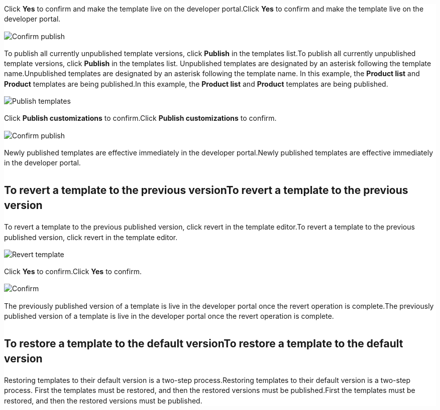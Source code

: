 <span data-ttu-id="bad8d-153">Click **Yes** to confirm and make the template live on the developer portal.</span><span class="sxs-lookup"><span data-stu-id="bad8d-153">Click **Yes** to confirm and make the template live on the developer portal.</span></span>

![Confirm publish][api-management-publish-template-confirm]

<span data-ttu-id="bad8d-155">To publish all currently unpublished template versions, click **Publish** in the templates list.</span><span class="sxs-lookup"><span data-stu-id="bad8d-155">To publish all currently unpublished template versions, click **Publish** in the templates list.</span></span> <span data-ttu-id="bad8d-156">Unpublished templates are designated by an asterisk following the template name.</span><span class="sxs-lookup"><span data-stu-id="bad8d-156">Unpublished templates are designated by an asterisk following the template name.</span></span> <span data-ttu-id="bad8d-157">In this example, the **Product list** and **Product** templates are being published.</span><span class="sxs-lookup"><span data-stu-id="bad8d-157">In this example, the **Product list** and **Product** templates are being published.</span></span>

![Publish templates][api-management-publish-templates]

<span data-ttu-id="bad8d-159">Click **Publish customizations** to confirm.</span><span class="sxs-lookup"><span data-stu-id="bad8d-159">Click **Publish customizations** to confirm.</span></span>

![Confirm publish][api-management-publish-customizations]

<span data-ttu-id="bad8d-161">Newly published templates are effective immediately in the developer portal.</span><span class="sxs-lookup"><span data-stu-id="bad8d-161">Newly published templates are effective immediately in the developer portal.</span></span>

## <a name="to-revert-a-template-to-the-previous-version"></a><span data-ttu-id="bad8d-162">To revert a template to the previous version</span><span class="sxs-lookup"><span data-stu-id="bad8d-162">To revert a template to the previous version</span></span>
<span data-ttu-id="bad8d-163">To revert a template to the previous published version, click revert in the template editor.</span><span class="sxs-lookup"><span data-stu-id="bad8d-163">To revert a template to the previous published version, click revert in the template editor.</span></span>

![Revert template][api-management-revert-template]

<span data-ttu-id="bad8d-165">Click **Yes** to confirm.</span><span class="sxs-lookup"><span data-stu-id="bad8d-165">Click **Yes** to confirm.</span></span>

![Confirm][api-management-revert-template-confirm]

<span data-ttu-id="bad8d-167">The previously published version of a template is live in the developer portal once the revert operation is complete.</span><span class="sxs-lookup"><span data-stu-id="bad8d-167">The previously published version of a template is live in the developer portal once the revert operation is complete.</span></span>

## <a name="to-restore-a-template-to-the-default-version"></a><span data-ttu-id="bad8d-168">To restore a template to the default version</span><span class="sxs-lookup"><span data-stu-id="bad8d-168">To restore a template to the default version</span></span>
<span data-ttu-id="bad8d-169">Restoring templates to their default version is a two-step process.</span><span class="sxs-lookup"><span data-stu-id="bad8d-169">Restoring templates to their default version is a two-step process.</span></span> <span data-ttu-id="bad8d-170">First the templates must be restored, and then the restored versions must be published.</span><span class="sxs-lookup"><span data-stu-id="bad8d-170">First the templates must be restored, and then the restored versions must be published.</span></span>


[modify-content-layout]: api-management-modify-content-layout.md
[customize-styles]: api-management-customize-styles.md
[portal-templates]: api-management-developer-portal-templates.md
[api-management-customize-menu]: https://docstestmedia1.blob.core.windows.net/azure-media/articles/api-management/media/api-management-developer-portal-templates/api-management-customize-menu.png
[api-management-templates-menu]: https://docstestmedia1.blob.core.windows.net/azure-media/articles/api-management/media/api-management-developer-portal-templates/api-management-templates-menu.png
[api-management-developer-portal-templates-overview]: https://docstestmedia1.blob.core.windows.net/azure-media/articles/api-management/media/api-management-developer-portal-templates/api-management-developer-portal-templates-overview.png
[api-management-template]: https://docstestmedia1.blob.core.windows.net/azure-media/articles/api-management/media/api-management-developer-portal-templates/api-management-template.png
[api-management-template-data]: https://docstestmedia1.blob.core.windows.net/azure-media/articles/api-management/media/api-management-developer-portal-templates/api-management-template-data.png
[api-management-developer-portal-menu]: https://docstestmedia1.blob.core.windows.net/azure-media/articles/api-management/media/api-management-developer-portal-templates/api-management-developer-portal-menu.png
[api-management-management-console]: https://docstestmedia1.blob.core.windows.net/azure-media/articles/api-management/media/api-management-developer-portal-templates/api-management-management-console.png
[api-management-browse]: https://docstestmedia1.blob.core.windows.net/azure-media/articles/api-management/media/api-management-developer-portal-templates/api-management-browse.png
[api-management-user-profile-templates]: https://docstestmedia1.blob.core.windows.net/azure-media/articles/api-management/media/api-management-developer-portal-templates/api-management-user-profile-templates.png
[api-management-save-template]: https://docstestmedia1.blob.core.windows.net/azure-media/articles/api-management/media/api-management-developer-portal-templates/api-management-save-template.png
[api-management-publish-template]: https://docstestmedia1.blob.core.windows.net/azure-media/articles/api-management/media/api-management-developer-portal-templates/api-management-publish-template.png
[api-management-publish-template-confirm]: https://docstestmedia1.blob.core.windows.net/azure-media/articles/api-management/media/api-management-developer-portal-templates/api-management-publish-template-confirm.png
[api-management-publish-templates]: https://docstestmedia1.blob.core.windows.net/azure-media/articles/api-management/media/api-management-developer-portal-templates/api-management-publish-templates.png
[api-management-publish-customizations]: https://docstestmedia1.blob.core.windows.net/azure-media/articles/api-management/media/api-management-developer-portal-templates/api-management-publish-customizations.png
[api-management-revert-template]: https://docstestmedia1.blob.core.windows.net/azure-media/articles/api-management/media/api-management-developer-portal-templates/api-management-revert-template.png
[api-management-revert-template-confirm]: https://docstestmedia1.blob.core.windows.net/azure-media/articles/api-management/media/api-management-developer-portal-templates/api-management-revert-template-confirm.png
[api-management-reset-template]: https://docstestmedia1.blob.core.windows.net/azure-media/articles/api-management/media/api-management-developer-portal-templates/api-management-reset-template.png
[api-management-reset-template-confirm]: https://docstestmedia1.blob.core.windows.net/azure-media/articles/api-management/media/api-management-developer-portal-templates/api-management-reset-template-confirm.png
[api-management-restore-templates]: https://docstestmedia1.blob.core.windows.net/azure-media/articles/api-management/media/api-management-developer-portal-templates/api-management-restore-templates.png